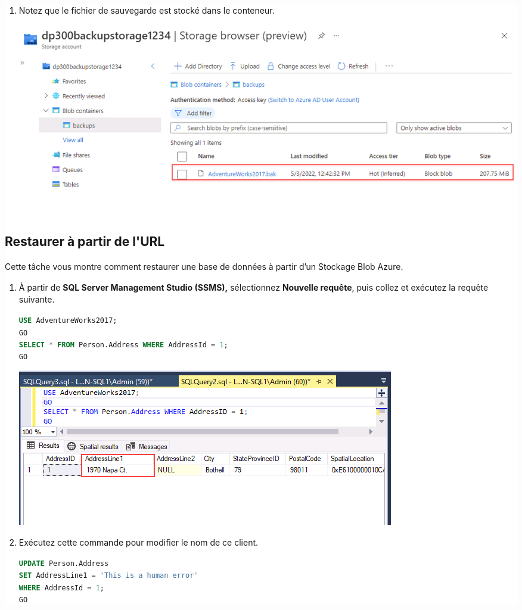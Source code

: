 1. Notez que le fichier de sauvegarde est stocké dans le conteneur.

    ![Capture d’écran montrant le fichier de sauvegarde dans le navigateur de stockage.](../images/dp-300-module-15-lab-14.png)

## Restaurer à partir de l'URL

Cette tâche vous montre comment restaurer une base de données à partir d’un Stockage Blob Azure.

1. À partir de **SQL Server Management Studio (SSMS),** sélectionnez **Nouvelle requête**, puis collez et exécutez la requête suivante.

    ```sql
    USE AdventureWorks2017;
    GO
    SELECT * FROM Person.Address WHERE AddressId = 1;
    GO
    ```

    ![Capture d’écran montrant le nom du client avant l’exécution de la mise à jour.](../images/dp-300-module-15-lab-21.png)

1. Exécutez cette commande pour modifier le nom de ce client.

    ```sql
    UPDATE Person.Address
    SET AddressLine1 = 'This is a human error'
    WHERE AddressId = 1;
    GO
    ```
